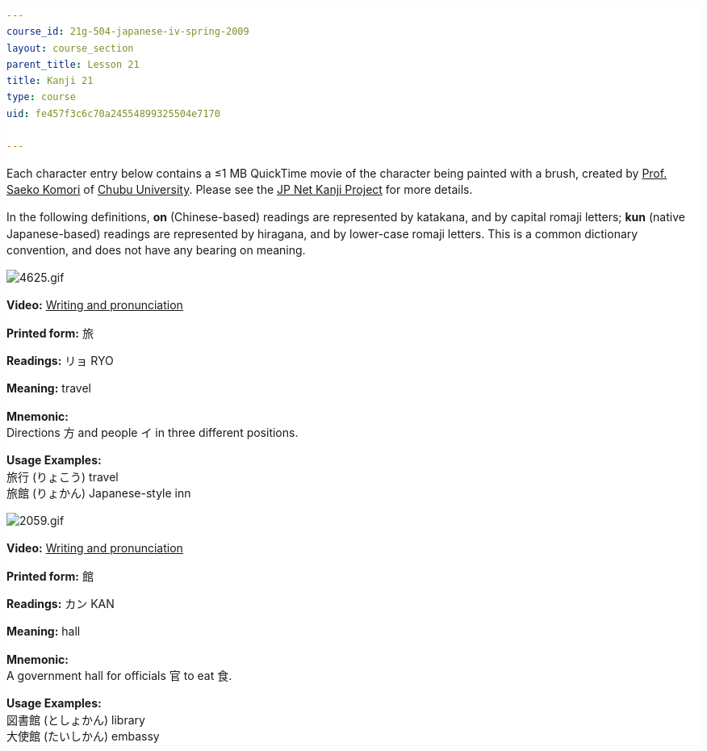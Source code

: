 ```yaml
---
course_id: 21g-504-japanese-iv-spring-2009
layout: course_section
parent_title: Lesson 21
title: Kanji 21
type: course
uid: fe457f3c6c70a24554899325504e7170

---
```


Each character entry below contains a ≤1 MB QuickTime movie of the character being painted with a brush, created by [Prof. Saeko Komori](http://www.mokosystem.com/komori/wwkanji2k/wwkanji2056.html) of [Chubu University](http://www.chubu.ac.jp/). Please see the [JP Net Kanji Project](http://web.mit.edu/jpnet/kanji-project/index.html) for more details.

In the following definitions, **on** (Chinese-based) readings are represented by katakana, and by capital romaji letters; **kun** (native Japanese-based) readings are represented by hiragana, and by lower-case romaji letters. This is a common dictionary convention, and does not have any bearing on meaning.

![4625.gif](/coursemedia/21g-504-japanese-iv-spring-2009/5d432d0695706bdc084d80b7137e06aa_4625.gif)

**Video:** [Writing and pronunciation](/coursemedia/21g-504-japanese-iv-spring-2009/c1d9550cfbc646e8d6e748d3b0a92cba_4625.mov)

**Printed form:** 旅

**Readings:** リョ RYO

**Meaning:** travel

**Mnemonic:**  
Directions 方 and people イ in three different positions.

**Usage Examples:**  
旅行 (りょこう) travel  
旅館 (りょかん) Japanese-style inn

![2059.gif](/coursemedia/21g-504-japanese-iv-spring-2009/dee631a5124265d53aaa20a71b626806_2059.gif)

**Video:** [Writing and pronunciation](/coursemedia/21g-504-japanese-iv-spring-2009/e59e74aae3d0381fcedaac35d8d6b606_2059.mov)

**Printed form:** 館

**Readings:** カン KAN

**Meaning:** hall

**Mnemonic:**  
A government hall for officials 官 to eat 食.

**Usage Examples:**  
図書館 (としょかん) library  
大使館 (たいしかん) embassy
